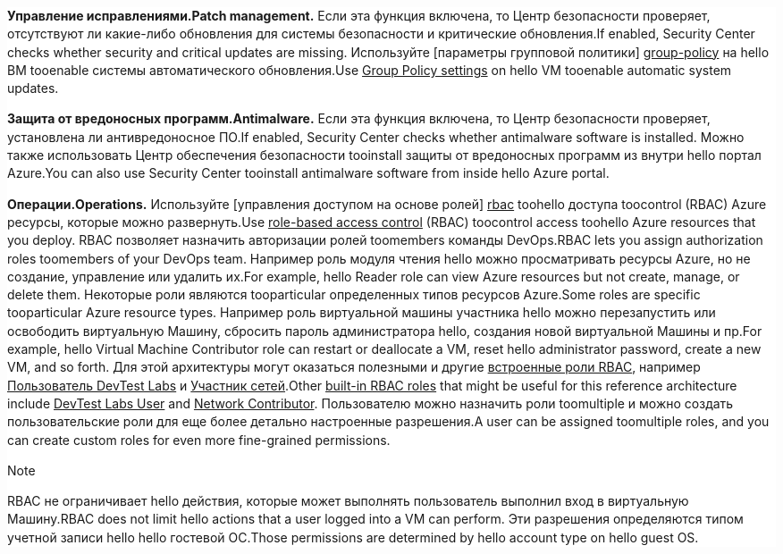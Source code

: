 <span data-ttu-id="edf97-226">**Управление исправлениями.**</span><span class="sxs-lookup"><span data-stu-id="edf97-226">**Patch management.**</span></span> <span data-ttu-id="edf97-227">Если эта функция включена, то Центр безопасности проверяет, отсутствуют ли какие-либо обновления для системы безопасности и критические обновления.</span><span class="sxs-lookup"><span data-stu-id="edf97-227">If enabled, Security Center checks whether security and critical updates are missing.</span></span> <span data-ttu-id="edf97-228">Используйте [параметры групповой политики] [ group-policy] на hello ВМ tooenable системы автоматического обновления.</span><span class="sxs-lookup"><span data-stu-id="edf97-228">Use [Group Policy settings][group-policy] on hello VM tooenable automatic system updates.</span></span>

<span data-ttu-id="edf97-229">**Защита от вредоносных программ.**</span><span class="sxs-lookup"><span data-stu-id="edf97-229">**Antimalware.**</span></span> <span data-ttu-id="edf97-230">Если эта функция включена, то Центр безопасности проверяет, установлена ли антивредоносное ПО.</span><span class="sxs-lookup"><span data-stu-id="edf97-230">If enabled, Security Center checks whether antimalware software is installed.</span></span> <span data-ttu-id="edf97-231">Можно также использовать Центр обеспечения безопасности tooinstall защиты от вредоносных программ из внутри hello портал Azure.</span><span class="sxs-lookup"><span data-stu-id="edf97-231">You can also use Security Center tooinstall antimalware software from inside hello Azure portal.</span></span>

<span data-ttu-id="edf97-232">**Операции.**</span><span class="sxs-lookup"><span data-stu-id="edf97-232">**Operations.**</span></span> <span data-ttu-id="edf97-233">Используйте [управления доступом на основе ролей] [ rbac] toohello доступа toocontrol (RBAC) Azure ресурсы, которые можно развернуть.</span><span class="sxs-lookup"><span data-stu-id="edf97-233">Use [role-based access control][rbac] (RBAC) toocontrol access toohello Azure resources that you deploy.</span></span> <span data-ttu-id="edf97-234">RBAC позволяет назначить авторизации ролей toomembers команды DevOps.</span><span class="sxs-lookup"><span data-stu-id="edf97-234">RBAC lets you assign authorization roles toomembers of your DevOps team.</span></span> <span data-ttu-id="edf97-235">Например роль модуля чтения hello можно просматривать ресурсы Azure, но не создание, управление или удалить их.</span><span class="sxs-lookup"><span data-stu-id="edf97-235">For example, hello Reader role can view Azure resources but not create, manage, or delete them.</span></span> <span data-ttu-id="edf97-236">Некоторые роли являются tooparticular определенных типов ресурсов Azure.</span><span class="sxs-lookup"><span data-stu-id="edf97-236">Some roles are specific tooparticular Azure resource types.</span></span> <span data-ttu-id="edf97-237">Например роль виртуальной машины участника hello можно перезапустить или освободить виртуальную Машину, сбросить пароль администратора hello, создания новой виртуальной Машины и пр.</span><span class="sxs-lookup"><span data-stu-id="edf97-237">For example, hello Virtual Machine Contributor role can restart or deallocate a VM, reset hello administrator password, create a new VM, and so forth.</span></span> <span data-ttu-id="edf97-238">Для этой архитектуры могут оказаться полезными и другие [встроенные роли RBAC][rbac-roles], например [Пользователь DevTest Labs][rbac-devtest] и [Участник сетей][rbac-network].</span><span class="sxs-lookup"><span data-stu-id="edf97-238">Other [built-in RBAC roles][rbac-roles] that might be useful for this reference architecture include [DevTest Labs User][rbac-devtest] and [Network Contributor][rbac-network].</span></span> <span data-ttu-id="edf97-239">Пользователю можно назначить роли toomultiple и можно создать пользовательские роли для еще более детально настроенные разрешения.</span><span class="sxs-lookup"><span data-stu-id="edf97-239">A user can be assigned toomultiple roles, and you can create custom roles for even more fine-grained permissions.</span></span>

> [!NOTE]
> <span data-ttu-id="edf97-240">RBAC не ограничивает hello действия, которые может выполнять пользователь выполнил вход в виртуальную Машину.</span><span class="sxs-lookup"><span data-stu-id="edf97-240">RBAC does not limit hello actions that a user logged into a VM can perform.</span></span> <span data-ttu-id="edf97-241">Эти разрешения определяются типом учетной записи hello hello гостевой ОС.</span><span class="sxs-lookup"><span data-stu-id="edf97-241">Those permissions are determined by hello account type on hello guest OS.</span></span>   
>
>


[audit-logs]: https://azure.microsoft.com/en-us/blog/analyze-azure-audit-logs-in-powerbi-more/
[azure-cli]: /cli/azure/get-started-with-az-cli2
[azure-storage]: ../articles/storage/storage-introduction.md
[blob-snapshot]: ../articles/storage/storage-blob-snapshots.md
[blob-storage]: ../articles/storage/storage-introduction.md
[boot-diagnostics]: https://azure.microsoft.com/en-us/blog/boot-diagnostics-for-virtual-machines-v2/
[cname-record]: https://en.wikipedia.org/wiki/CNAME_record
[data-disk]: ../articles/storage/storage-about-disks-and-vhds-windows.md
[disk-encryption]: ../articles/security/azure-security-disk-encryption.md
[enable-monitoring]: ../articles/monitoring-and-diagnostics/insights-how-to-use-diagnostics.md
[github-folder]: http://github.com/mspnp/reference-architectures/tree/master/guidance-compute-single-vm
[group-policy]: https://technet.microsoft.com/en-us/library/dn595129.aspx
[log-collector]: https://azure.microsoft.com/en-us/blog/simplifying-virtual-machine-troubleshooting-using-azure-log-collector/
[multi-vm]: ../articles/guidance/guidance-compute-multi-vm.md
[naming conventions]: ../articles/guidance/guidance-naming-conventions.md
[nsg]: ../articles/virtual-network/virtual-networks-nsg.md
[nsg-default-rules]: ../articles/virtual-network/virtual-networks-nsg.md#default-rules
[premium-storage]: ../articles/storage/storage-premium-storage.md
[rbac]: ../articles/active-directory/role-based-access-control-what-is.md
[rbac-roles]: ../articles/active-directory/role-based-access-built-in-roles.md
[rbac-devtest]: ../articles/active-directory/role-based-access-built-in-roles.md#devtest-labs-user
[rbac-network]: ../articles/active-directory/role-based-access-built-in-roles.md#network-contributor
[reboot-logs]: https://azure.microsoft.com/en-us/blog/viewing-vm-reboot-logs/
[Resize-VHD]: https://technet.microsoft.com/en-us/library/hh848535.aspx
[Resize virtual machines]: https://azure.microsoft.com/en-us/blog/resize-virtual-machines/
[resource-lock]: ../articles/resource-group-lock-resources.md
[resource-manager-overview]: ../articles/azure-resource-manager/resource-group-overview.md
[security-center]: https://azure.microsoft.com/en-us/services/security-center/
[services-by-region]: https://azure.microsoft.com/en-us/regions/#services
[static-ip]: ../articles/virtual-network/virtual-networks-reserved-public-ip.md
[storage-account-limits]: ../articles/azure-subscription-service-limits.md#storage-limits
[storage-price]: https://azure.microsoft.com/pricing/details/storage/
[об использовании центра безопасности]: ../articles/security-center/security-center-get-started.md#use-security-center
[virtual-machine-sizes]: ../articles/virtual-machines/windows/sizes.md
[visio-download]: http://download.microsoft.com/download/1/5/6/1569703C-0A82-4A9C-8334-F13D0DF2F472/RAs.vsdx
[vm-disk-limits]: ../articles/azure-subscription-service-limits.md#virtual-machine-disk-limits
[vm-sla]: https://azure.microsoft.com/support/legal/sla/virtual-machines
[vm-size-tables]: ../articles/virtual-machines/windows/sizes.md
[0]: ./media/guidance-blueprints/compute-single-vm.png "Архитектура с одной виртуальной машиной Windows в Azure"
[readme]: https://github.com/mspnp/reference-architectures/blob/master/guidance-compute-single-vm
[blocks]: https://github.com/mspnp/template-building-blocks